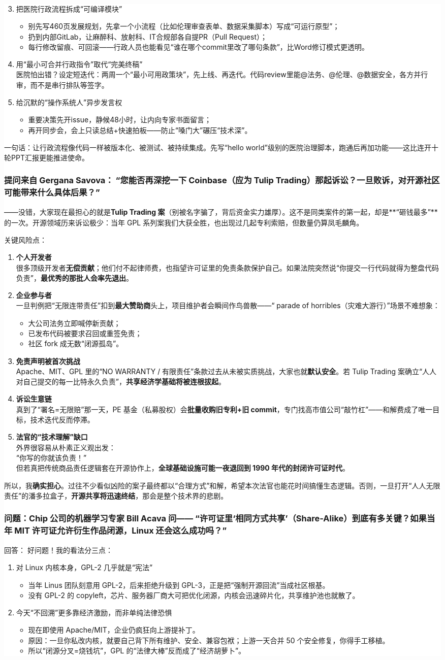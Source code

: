 3. 把医院行政流程拆成“可编译模块”  
   - 别先写460页发展规划，先拿一个小流程（比如伦理审查表单、数据采集脚本）写成“可运行原型”；  
   - 扔到内部GitLab，让麻醉科、放射科、IT合规部各自提PR（Pull Request）；  
   - 每行修改留痕、可回滚——行政人员也能看见“谁在哪个commit里改了哪句条款”，比Word修订模式更透明。

4. 用“最小可合并行政指令”取代“完美终稿”  
   医院怕出错？设定短迭代：两周一个“最小可用政策块”，先上线、再迭代。代码review里能@法务、@伦理、@数据安全，各方并行审，而不是串行排队等签字。

5. 给沉默的“操作系统人”异步发言权  
   - 重要决策先开issue，静候48小时，让内向专家书面留言；  
   - 再开同步会，会上只读总结+快速拍板——防止“嗓门大”碾压“技术深”。

一句话：让行政流程像代码一样被版本化、被测试、被持续集成。先写“hello world”级别的医院治理脚本，跑通后再加功能——这比连开十轮PPT汇报更能推进使命。

### 提问来自 Gergana Savova：   “您能否再深挖一下 Coinbase（应为 Tulip Trading）那起诉讼？一旦败诉，对开源社区可能带来什么具体后果？”

——没错，大家现在最担心的就是**Tulip Trading 案**（别被名字骗了，背后资金实力雄厚）。这不是同类案件的第一起，却是**“砸钱最多”**的一次。开源领域历来诉讼极少：当年 GPL 系列案我们大获全胜，也出现过几起专利索赔，但数量仍算凤毛麟角。

关键风险点：

1. **个人开发者**  
   很多顶级开发者**无偿贡献**；他们付不起律师费，也指望许可证里的免责条款保护自己。如果法院突然说“你提交一行代码就得为整盘代码负责”，**最优秀的那批人会率先退出**。

2. **企业参与者**  
   一旦判例把“无限连带责任”扣到**最大赞助商**头上，项目维护者会瞬间作鸟兽散——“ parade of horribles（灾难大游行）”场景不难想象：  
   - 大公司法务立即喊停新贡献；  
   - 已发布代码被要求召回或重签免责；  
   - 社区 fork 成无数“闭源孤岛”。

3. **免责声明被首次挑战**  
   Apache、MIT、GPL 里的“NO WARRANTY / 有限责任”条款过去从未被实质挑战，大家也就**默认安全**。若 Tulip Trading 案确立“人人对自己提交的每一比特永久负责”，**共享经济学基础将被连根拔起**。

4. **诉讼生意链**  
   真到了“署名=无限赔”那一天，PE 基金（私募股权）会**批量收购旧专利+旧 commit**，专门找高市值公司“敲竹杠”——和解费成了唯一目标，技术迭代反而停滞。

5. **法官的“技术理解”缺口**  
   外界很容易从朴素正义观出发：  
   “你写的你就该负责！”  
   但若真把传统商品责任逻辑套在开源协作上，**全球基础设施可能一夜退回到 1990 年代的封闭许可证时代**。

所以，我**确实担心**。过往不少看似凶险的案子最终都以“合理方式”和解，希望本次法官也能花时间搞懂生态逻辑。否则，一旦打开“人人无限责任”的潘多拉盒子，**开源共享将迅速终结**，那会是整个技术界的悲剧。

### 问题：Chip 公司的机器学习专家 Bill Acava 问——  “许可证里‘相同方式共享’（Share-Alike）到底有多关键？如果当年 MIT 许可证允许衍生作品闭源，Linux 还会这么成功吗？”

回答： 
好问题！我的看法分三点：

1. 对 Linux 内核本身，GPL-2 几乎就是“宪法”  
   - 当年 Linus 团队刻意用 GPL-2，后来拒绝升级到 GPL-3，正是把“强制开源回流”当成社区根基。  
   - 没有 GPL-2 的 copyleft，芯片、服务器厂商大可把优化闭源，内核会迅速碎片化，共享维护池也就散了。

2. 今天“不回溯”更多靠经济激励，而非单纯法律恐惧  
   - 现在即使用 Apache/MIT，企业仍疯狂向上游提补丁。  
   - 原因：一旦你私改内核，就要自己背下所有维护、安全、兼容包袱；上游一天合并 50 个安全修复，你得手工移植。  
   - 所以“闭源分叉=烧钱坑”，GPL 的“法律大棒”反而成了“经济胡萝卜”。

